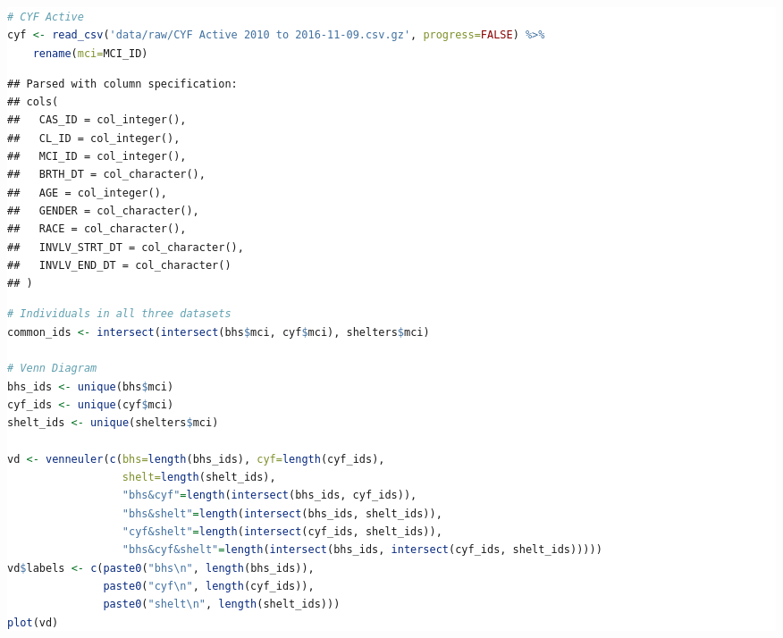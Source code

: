 ``` r
# CYF Active
cyf <- read_csv('data/raw/CYF Active 2010 to 2016-11-09.csv.gz', progress=FALSE) %>%
    rename(mci=MCI_ID)
```

    ## Parsed with column specification:
    ## cols(
    ##   CAS_ID = col_integer(),
    ##   CL_ID = col_integer(),
    ##   MCI_ID = col_integer(),
    ##   BRTH_DT = col_character(),
    ##   AGE = col_integer(),
    ##   GENDER = col_character(),
    ##   RACE = col_character(),
    ##   INVLV_STRT_DT = col_character(),
    ##   INVLV_END_DT = col_character()
    ## )

``` r
# Individuals in all three datasets
common_ids <- intersect(intersect(bhs$mci, cyf$mci), shelters$mci)

# Venn Diagram
bhs_ids <- unique(bhs$mci)
cyf_ids <- unique(cyf$mci)
shelt_ids <- unique(shelters$mci)

vd <- venneuler(c(bhs=length(bhs_ids), cyf=length(cyf_ids),
                  shelt=length(shelt_ids),
                  "bhs&cyf"=length(intersect(bhs_ids, cyf_ids)),
                  "bhs&shelt"=length(intersect(bhs_ids, shelt_ids)),
                  "cyf&shelt"=length(intersect(cyf_ids, shelt_ids)),
                  "bhs&cyf&shelt"=length(intersect(bhs_ids, intersect(cyf_ids, shelt_ids)))))
vd$labels <- c(paste0("bhs\n", length(bhs_ids)),
               paste0("cyf\n", length(cyf_ids)),
               paste0("shelt\n", length(shelt_ids)))
plot(vd)
```
